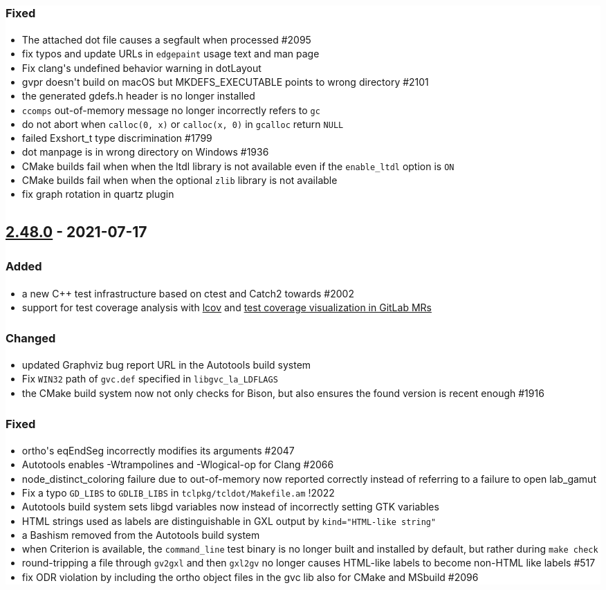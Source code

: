 ### Fixed

- The attached dot file causes a segfault when processed #2095
- fix typos and update URLs in `edgepaint` usage text and man page
- Fix clang's undefined behavior warning in dotLayout
- gvpr doesn't build on macOS but MKDEFS_EXECUTABLE points to wrong
  directory #2101
- the generated gdefs.h header is no longer installed
- `ccomps` out-of-memory message no longer incorrectly refers to `gc`
- do not abort when `calloc(0, x)` or `calloc(x, 0)` in `gcalloc` return `NULL`
- failed Exshort_t type discrimination #1799
- dot manpage is in wrong directory on Windows #1936
- CMake builds fail when when the ltdl library is not available even if the
  `enable_ltdl` option is `ON`
- CMake builds fail when when the optional `zlib` library is not available
- fix graph rotation in quartz plugin

## [2.48.0] - 2021-07-17

### Added
- a new C++ test infrastructure based on ctest and Catch2 towards #2002
- support for test coverage analysis with
  [lcov](http://ltp.sourceforge.net/coverage/lcov.php) and
  [test coverage visualization in GitLab MRs](https://docs.gitlab.com/ee/user/project/merge_requests/test_coverage_visualization.html)

### Changed

- updated Graphviz bug report URL in the Autotools build system
- Fix `WIN32` path of `gvc.def` specified in `libgvc_la_LDFLAGS`
- the CMake build system now not only checks for Bison, but also ensures the
  found version is recent enough #1916

### Fixed

- ortho's eqEndSeg incorrectly modifies its arguments #2047
- Autotools enables -Wtrampolines and -Wlogical-op for Clang #2066
- node_distinct_coloring failure due to out-of-memory now reported correctly
  instead of referring to a failure to open lab_gamut
- Fix a typo `GD_LIBS` to `GDLIB_LIBS` in `tclpkg/tcldot/Makefile.am` !2022
- Autotools build system sets libgd variables now instead of incorrectly setting
  GTK variables
- HTML strings used as labels are distinguishable in GXL output by
  `kind="HTML-like string"`
- a Bashism removed from the Autotools build system
- when Criterion is available, the `command_line` test binary is no longer built
  and installed by default, but rather during `make check`
- round-tripping a file through ``gv2gxl`` and then ``gxl2gv`` no longer causes
  HTML-like labels to become non-HTML like labels #517
- fix ODR violation by including the ortho object files in the gvc lib also for
  CMake and MSbuild #2096


[Unreleased (6.0.2)]: https://gitlab.com/graphviz/graphviz/compare/6.0.1...main
[6.0.1]: https://gitlab.com/graphviz/graphviz/compare/5.0.1...6.0.1
[5.0.1]: https://gitlab.com/graphviz/graphviz/compare/5.0.0...5.0.1
[5.0.0]: https://gitlab.com/graphviz/graphviz/compare/4.0.0...5.0.0
[4.0.0]: https://gitlab.com/graphviz/graphviz/compare/3.0.0...4.0.0
[3.0.0]: https://gitlab.com/graphviz/graphviz/compare/2.50.0...3.0.0
[2.50.0]: https://gitlab.com/graphviz/graphviz/compare/2.49.3...2.50.0
[2.49.3]: https://gitlab.com/graphviz/graphviz/compare/2.49.2...2.49.3
[2.49.2]: https://gitlab.com/graphviz/graphviz/compare/2.49.1...2.49.2
[2.49.1]: https://gitlab.com/graphviz/graphviz/compare/2.49.0...2.49.1
[2.49.0]: https://gitlab.com/graphviz/graphviz/compare/2.48.0...2.49.0
[2.48.0]: https://gitlab.com/graphviz/graphviz/compare/2.47.3...2.48.0
[2.47.3]: https://gitlab.com/graphviz/graphviz/compare/2.47.2...2.47.3
[2.47.2]: https://gitlab.com/graphviz/graphviz/compare/2.47.1...2.47.2
[2.47.1]: https://gitlab.com/graphviz/graphviz/compare/2.47.0...2.47.1
[2.47.0]: https://gitlab.com/graphviz/graphviz/compare/2.46.1...2.47.0
[2.46.1]: https://gitlab.com/graphviz/graphviz/compare/2.46.0...2.46.1
[2.46.0]: https://gitlab.com/graphviz/graphviz/compare/2.44.1...2.46.0
[2.44.1]: https://gitlab.com/graphviz/graphviz/compare/2.44.0...2.44.1
[2.44.0]: https://gitlab.com/graphviz/graphviz/compare/2.42.4...2.44.0
[2.42.4]: https://gitlab.com/graphviz/graphviz/compare/2.42.3...2.42.4
[2.42.3]: https://gitlab.com/graphviz/graphviz/compare/2.42.2...2.42.3